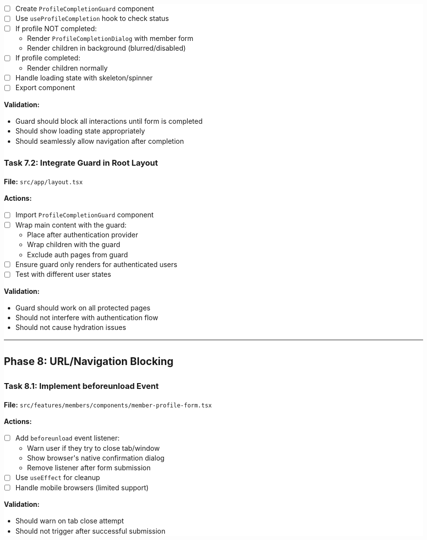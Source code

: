 - [ ] Create `ProfileCompletionGuard` component
- [ ] Use `useProfileCompletion` hook to check status
- [ ] If profile NOT completed:
  - Render `ProfileCompletionDialog` with member form
  - Render children in background (blurred/disabled)
- [ ] If profile completed:
  - Render children normally
- [ ] Handle loading state with skeleton/spinner
- [ ] Export component

**Validation:**

- Guard should block all interactions until form is completed
- Should show loading state appropriately
- Should seamlessly allow navigation after completion

### Task 7.2: Integrate Guard in Root Layout

**File:** `src/app/layout.tsx`

**Actions:**

- [ ] Import `ProfileCompletionGuard` component
- [ ] Wrap main content with the guard:
  - Place after authentication provider
  - Wrap children with the guard
  - Exclude auth pages from guard
- [ ] Ensure guard only renders for authenticated users
- [ ] Test with different user states

**Validation:**

- Guard should work on all protected pages
- Should not interfere with authentication flow
- Should not cause hydration issues

---

## Phase 8: URL/Navigation Blocking

### Task 8.1: Implement beforeunload Event

**File:** `src/features/members/components/member-profile-form.tsx`

**Actions:**

- [ ] Add `beforeunload` event listener:
  - Warn user if they try to close tab/window
  - Show browser's native confirmation dialog
  - Remove listener after form submission
- [ ] Use `useEffect` for cleanup
- [ ] Handle mobile browsers (limited support)

**Validation:**

- Should warn on tab close attempt
- Should not trigger after successful submission
